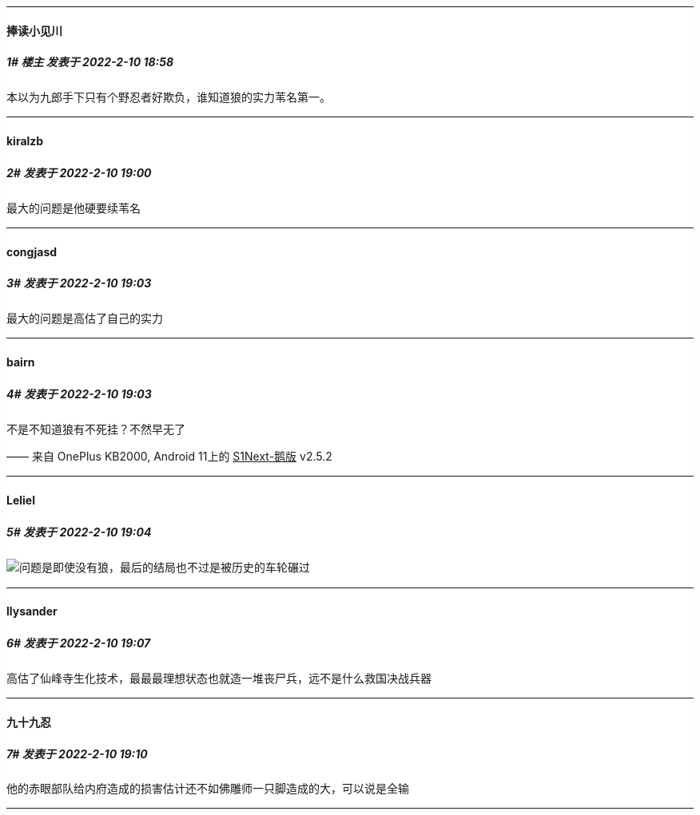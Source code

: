 

*****

####  捧读小见川  
##### 1#       楼主       发表于 2022-2-10 18:58

本以为九郎手下只有个野忍者好欺负，谁知道狼的实力苇名第一。

*****

####  kiralzb  
##### 2#       发表于 2022-2-10 19:00

最大的问题是他硬要续苇名

*****

####  congjasd  
##### 3#       发表于 2022-2-10 19:03

最大的问题是高估了自己的实力

*****

####  bairn  
##### 4#       发表于 2022-2-10 19:03

不是不知道狼有不死挂？不然早无了

—— 来自 OnePlus KB2000, Android 11上的 [S1Next-鹅版](https://github.com/ykrank/S1-Next/releases) v2.5.2

*****

####  Leliel  
##### 5#       发表于 2022-2-10 19:04

<img src="https://static.saraba1st.com/image/smiley/face2017/037.png" referrerpolicy="no-referrer">问题是即使没有狼，最后的结局也不过是被历史的车轮碾过

*****

####  llysander  
##### 6#       发表于 2022-2-10 19:07

高估了仙峰寺生化技术，最最最理想状态也就造一堆丧尸兵，远不是什么救国决战兵器

*****

####  九十九忍  
##### 7#       发表于 2022-2-10 19:10

他的赤眼部队给内府造成的损害估计还不如佛雕师一只脚造成的大，可以说是全输

*****
